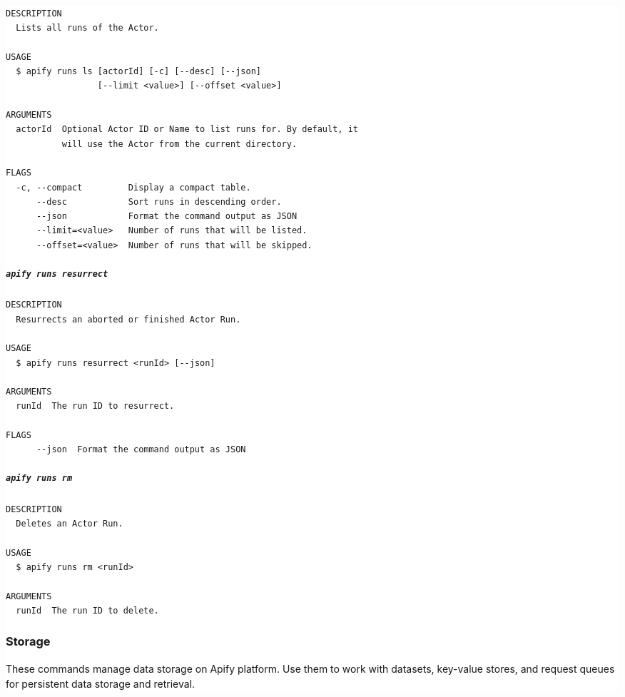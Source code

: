 ```
DESCRIPTION
  Lists all runs of the Actor.

USAGE
  $ apify runs ls [actorId] [-c] [--desc] [--json]
                  [--limit <value>] [--offset <value>]

ARGUMENTS
  actorId  Optional Actor ID or Name to list runs for. By default, it
           will use the Actor from the current directory.

FLAGS
  -c, --compact         Display a compact table.
      --desc            Sort runs in descending order.
      --json            Format the command output as JSON
      --limit=<value>   Number of runs that will be listed.
      --offset=<value>  Number of runs that will be skipped.
```

##### `apify runs resurrect`[​](#apify-runs-resurrect "Direct link to heading")

```
DESCRIPTION
  Resurrects an aborted or finished Actor Run.

USAGE
  $ apify runs resurrect <runId> [--json]

ARGUMENTS
  runId  The run ID to resurrect.

FLAGS
      --json  Format the command output as JSON
```

##### `apify runs rm`[​](#apify-runs-rm "Direct link to heading")

```
DESCRIPTION
  Deletes an Actor Run.

USAGE
  $ apify runs rm <runId>

ARGUMENTS
  runId  The run ID to delete.
```

### Storage[​](#storage "Direct link to heading")

These commands manage data storage on Apify platform. Use them to work with datasets, key-value stores, and request queues for persistent data storage and retrieval.
